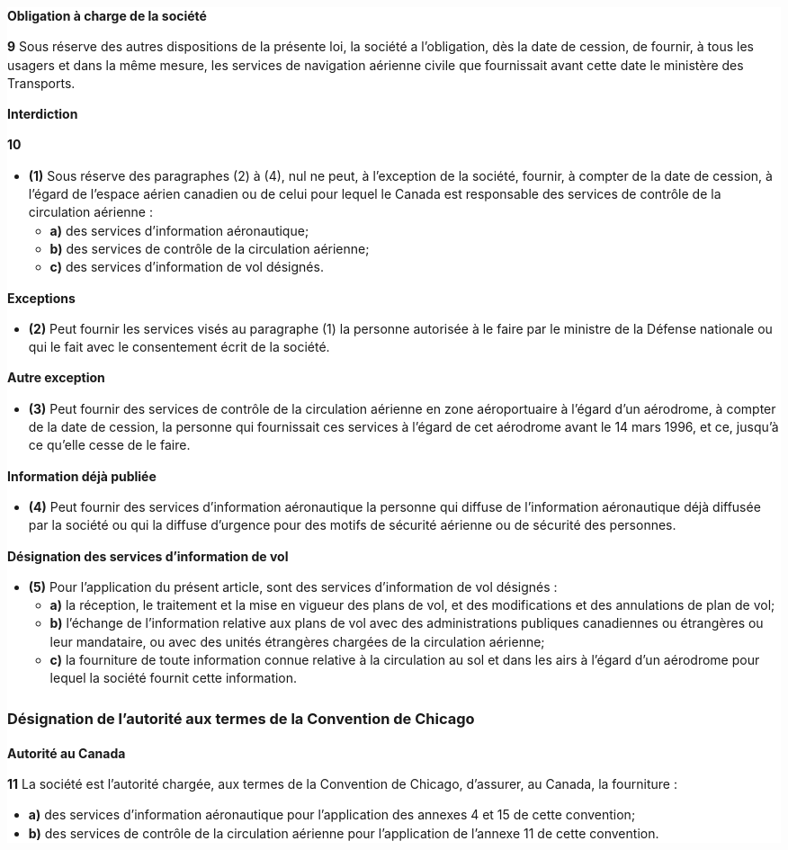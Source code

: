 

**Obligation à charge de la société**

**9** Sous réserve des autres dispositions de la présente loi, la société a l’obligation, dès la date de cession, de fournir, à tous les usagers et dans la même mesure, les services de navigation aérienne civile que fournissait avant cette date le ministère des Transports.




**Interdiction**

**10** 

- **(1)** Sous réserve des paragraphes (2) à (4), nul ne peut, à l’exception de la société, fournir, à compter de la date de cession, à l’égard de l’espace aérien canadien ou de celui pour lequel le Canada est responsable des services de contrôle de la circulation aérienne :
	- **a)** des services d’information aéronautique;
	- **b)** des services de contrôle de la circulation aérienne;
	- **c)** des services d’information de vol désignés.

**Exceptions**

- **(2)** Peut fournir les services visés au paragraphe (1) la personne autorisée à le faire par le ministre de la Défense nationale ou qui le fait avec le consentement écrit de la société.

**Autre exception**

- **(3)** Peut fournir des services de contrôle de la circulation aérienne en zone aéroportuaire à l’égard d’un aérodrome, à compter de la date de cession, la personne qui fournissait ces services à l’égard de cet aérodrome avant le 14 mars 1996, et ce, jusqu’à ce qu’elle cesse de le faire.

**Information déjà publiée**

- **(4)** Peut fournir des services d’information aéronautique la personne qui diffuse de l’information aéronautique déjà diffusée par la société ou qui la diffuse d’urgence pour des motifs de sécurité aérienne ou de sécurité des personnes.

**Désignation des services d’information de vol**

- **(5)** Pour l’application du présent article, sont des services d’information de vol désignés :
	- **a)** la réception, le traitement et la mise en vigueur des plans de vol, et des modifications et des annulations de plan de vol;
	- **b)** l’échange de l’information relative aux plans de vol avec des administrations publiques canadiennes ou étrangères ou leur mandataire, ou avec des unités étrangères chargées de la circulation aérienne;
	- **c)** la fourniture de toute information connue relative à la circulation au sol et dans les airs à l’égard d’un aérodrome pour lequel la société fournit cette information.




### Désignation de l’autorité aux termes de la Convention de Chicago



**Autorité au Canada**

**11** La société est l’autorité chargée, aux termes de la Convention de Chicago, d’assurer, au Canada, la fourniture :
- **a)** des services d’information aéronautique pour l’application des annexes 4 et 15 de cette convention;
- **b)** des services de contrôle de la circulation aérienne pour l’application de l’annexe 11 de cette convention.
